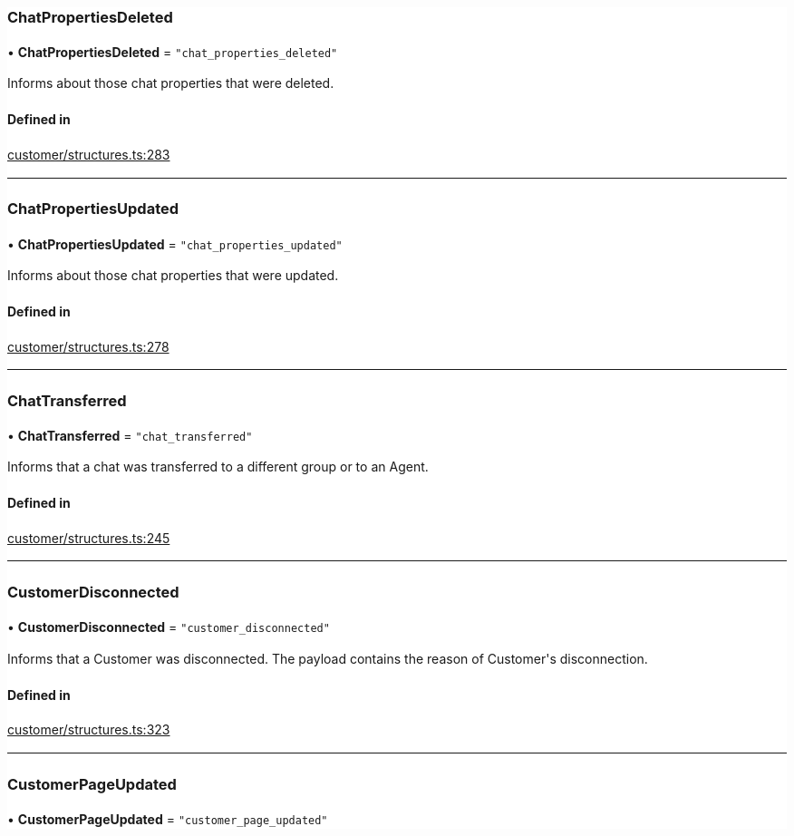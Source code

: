 ### ChatPropertiesDeleted

• **ChatPropertiesDeleted** = ``"chat_properties_deleted"``

Informs about those chat properties that were deleted.

#### Defined in

[customer/structures.ts:283](https://github.com/livechat/lc-sdk-js/blob/a3fdde0/src/customer/structures.ts#L283)

___

### ChatPropertiesUpdated

• **ChatPropertiesUpdated** = ``"chat_properties_updated"``

Informs about those chat properties that were updated.

#### Defined in

[customer/structures.ts:278](https://github.com/livechat/lc-sdk-js/blob/a3fdde0/src/customer/structures.ts#L278)

___

### ChatTransferred

• **ChatTransferred** = ``"chat_transferred"``

Informs that a chat was transferred to a different group or to an Agent.

#### Defined in

[customer/structures.ts:245](https://github.com/livechat/lc-sdk-js/blob/a3fdde0/src/customer/structures.ts#L245)

___

### CustomerDisconnected

• **CustomerDisconnected** = ``"customer_disconnected"``

Informs that a Customer was disconnected. The payload contains the reason of Customer's disconnection.

#### Defined in

[customer/structures.ts:323](https://github.com/livechat/lc-sdk-js/blob/a3fdde0/src/customer/structures.ts#L323)

___

### CustomerPageUpdated

• **CustomerPageUpdated** = ``"customer_page_updated"``
